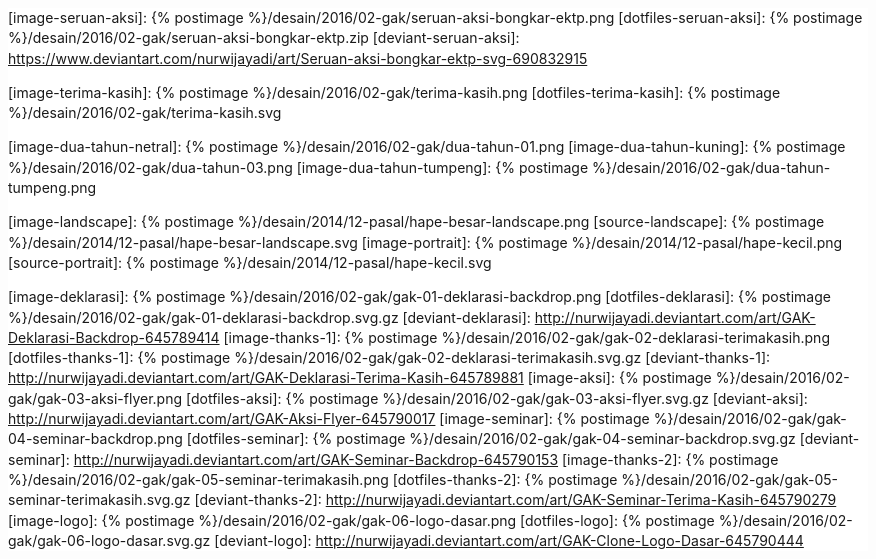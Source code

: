 [image-seruan-aksi]:    {% postimage %}/desain/2016/02-gak/seruan-aksi-bongkar-ektp.png
[dotfiles-seruan-aksi]: {% postimage %}/desain/2016/02-gak/seruan-aksi-bongkar-ektp.zip
[deviant-seruan-aksi]:  https://www.deviantart.com/nurwijayadi/art/Seruan-aksi-bongkar-ektp-svg-690832915

[image-terima-kasih]:    {% postimage %}/desain/2016/02-gak/terima-kasih.png
[dotfiles-terima-kasih]: {% postimage %}/desain/2016/02-gak/terima-kasih.svg

[logo-overlay]: https://akutidaktahu.netlify.app/2016/11/15/desain/inkscape-logo-mesin-whatsapp/

[image-dua-tahun-netral]:   {% postimage %}/desain/2016/02-gak/dua-tahun-01.png
[image-dua-tahun-kuning]:   {% postimage %}/desain/2016/02-gak/dua-tahun-03.png
[image-dua-tahun-tumpeng]:  {% postimage %}/desain/2016/02-gak/dua-tahun-tumpeng.png

[image-landscape]:      {% postimage %}/desain/2014/12-pasal/hape-besar-landscape.png
[source-landscape]:     {% postimage %}/desain/2014/12-pasal/hape-besar-landscape.svg
[image-portrait]:       {% postimage %}/desain/2014/12-pasal/hape-kecil.png
[source-portrait]:      {% postimage %}/desain/2014/12-pasal/hape-kecil.svg


[//]: <> ( -- -- -- links below -- -- -- )
[english-version]:  https://epsi-rns.gitlab.io/design/2016/02/23/inkscape-anti-corruption-movement/
[image-deklarasi]:      {% postimage %}/desain/2016/02-gak/gak-01-deklarasi-backdrop.png
[dotfiles-deklarasi]:   {% postimage %}/desain/2016/02-gak/gak-01-deklarasi-backdrop.svg.gz
[deviant-deklarasi]:    http://nurwijayadi.deviantart.com/art/GAK-Deklarasi-Backdrop-645789414
[image-thanks-1]:       {% postimage %}/desain/2016/02-gak/gak-02-deklarasi-terimakasih.png
[dotfiles-thanks-1]:    {% postimage %}/desain/2016/02-gak/gak-02-deklarasi-terimakasih.svg.gz
[deviant-thanks-1]:     http://nurwijayadi.deviantart.com/art/GAK-Deklarasi-Terima-Kasih-645789881
[image-aksi]:           {% postimage %}/desain/2016/02-gak/gak-03-aksi-flyer.png
[dotfiles-aksi]:        {% postimage %}/desain/2016/02-gak/gak-03-aksi-flyer.svg.gz
[deviant-aksi]:         http://nurwijayadi.deviantart.com/art/GAK-Aksi-Flyer-645790017
[image-seminar]:        {% postimage %}/desain/2016/02-gak/gak-04-seminar-backdrop.png
[dotfiles-seminar]:     {% postimage %}/desain/2016/02-gak/gak-04-seminar-backdrop.svg.gz
[deviant-seminar]:      http://nurwijayadi.deviantart.com/art/GAK-Seminar-Backdrop-645790153
[image-thanks-2]:       {% postimage %}/desain/2016/02-gak/gak-05-seminar-terimakasih.png
[dotfiles-thanks-2]:    {% postimage %}/desain/2016/02-gak/gak-05-seminar-terimakasih.svg.gz
[deviant-thanks-2]:     http://nurwijayadi.deviantart.com/art/GAK-Seminar-Terima-Kasih-645790279
[image-logo]:           {% postimage %}/desain/2016/02-gak/gak-06-logo-dasar.png
[dotfiles-logo]:        {% postimage %}/desain/2016/02-gak/gak-06-logo-dasar.svg.gz
[deviant-logo]:         http://nurwijayadi.deviantart.com/art/GAK-Clone-Logo-Dasar-645790444